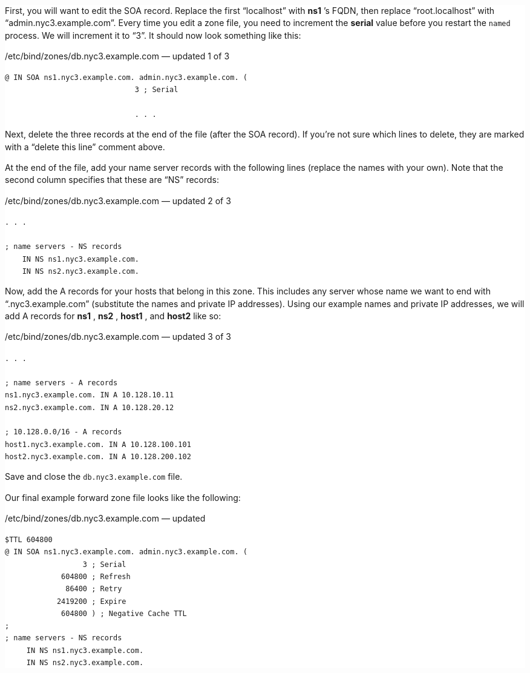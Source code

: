First, you will want to edit the SOA record. Replace the first “localhost” with **ns1** ’s FQDN, then replace “root.localhost” with “admin.nyc3.example.com”. Every time you edit a zone file, you need to increment the **serial** value before you restart the `named` process. We will increment it to “3”. It should now look something like this:

/etc/bind/zones/db.nyc3.example.com — updated 1 of 3

    @ IN SOA ns1.nyc3.example.com. admin.nyc3.example.com. (
                                  3 ; Serial
    
                                  . . .

Next, delete the three records at the end of the file (after the SOA record). If you’re not sure which lines to delete, they are marked with a “delete this line” comment above.

At the end of the file, add your name server records with the following lines (replace the names with your own). Note that the second column specifies that these are “NS” records:

/etc/bind/zones/db.nyc3.example.com — updated 2 of 3

    . . .
    
    ; name servers - NS records
        IN NS ns1.nyc3.example.com.
        IN NS ns2.nyc3.example.com.

Now, add the A records for your hosts that belong in this zone. This includes any server whose name we want to end with “.nyc3.example.com” (substitute the names and private IP addresses). Using our example names and private IP addresses, we will add A records for **ns1** , **ns2** , **host1** , and **host2** like so:

/etc/bind/zones/db.nyc3.example.com — updated 3 of 3

    . . .
    
    ; name servers - A records
    ns1.nyc3.example.com. IN A 10.128.10.11
    ns2.nyc3.example.com. IN A 10.128.20.12
    
    ; 10.128.0.0/16 - A records
    host1.nyc3.example.com. IN A 10.128.100.101
    host2.nyc3.example.com. IN A 10.128.200.102

Save and close the `db.nyc3.example.com` file.

Our final example forward zone file looks like the following:

/etc/bind/zones/db.nyc3.example.com — updated

    $TTL 604800
    @ IN SOA ns1.nyc3.example.com. admin.nyc3.example.com. (
                      3 ; Serial
                 604800 ; Refresh
                  86400 ; Retry
                2419200 ; Expire
                 604800 ) ; Negative Cache TTL
    ;
    ; name servers - NS records
         IN NS ns1.nyc3.example.com.
         IN NS ns2.nyc3.example.com.
    